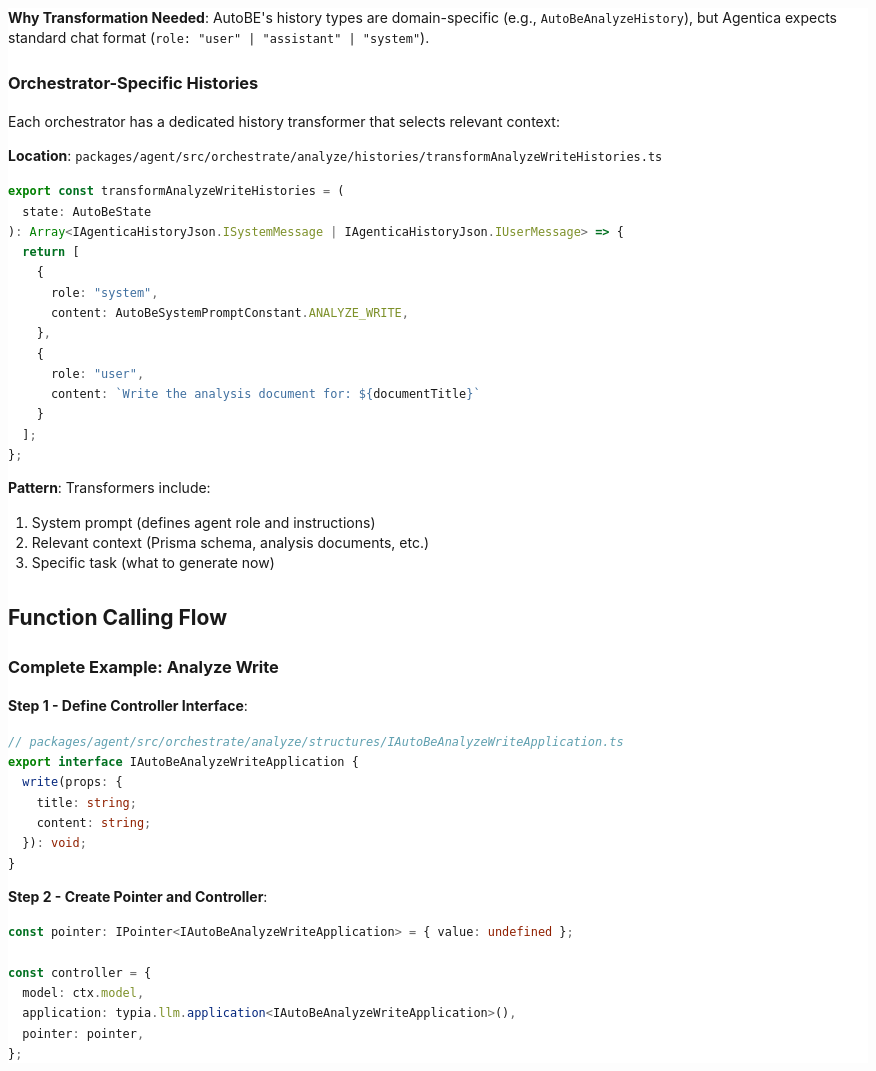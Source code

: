 **Why Transformation Needed**: AutoBE's history types are domain-specific (e.g., `AutoBeAnalyzeHistory`), but Agentica expects standard chat format (`role: "user" | "assistant" | "system"`).

### Orchestrator-Specific Histories

Each orchestrator has a dedicated history transformer that selects relevant context:

**Location**: `packages/agent/src/orchestrate/analyze/histories/transformAnalyzeWriteHistories.ts`

```typescript
export const transformAnalyzeWriteHistories = (
  state: AutoBeState
): Array<IAgenticaHistoryJson.ISystemMessage | IAgenticaHistoryJson.IUserMessage> => {
  return [
    {
      role: "system",
      content: AutoBeSystemPromptConstant.ANALYZE_WRITE,
    },
    {
      role: "user",
      content: `Write the analysis document for: ${documentTitle}`
    }
  ];
};
```

**Pattern**: Transformers include:
1. System prompt (defines agent role and instructions)
2. Relevant context (Prisma schema, analysis documents, etc.)
3. Specific task (what to generate now)

## Function Calling Flow

### Complete Example: Analyze Write

**Step 1 - Define Controller Interface**:

```typescript
// packages/agent/src/orchestrate/analyze/structures/IAutoBeAnalyzeWriteApplication.ts
export interface IAutoBeAnalyzeWriteApplication {
  write(props: {
    title: string;
    content: string;
  }): void;
}
```

**Step 2 - Create Pointer and Controller**:

```typescript
const pointer: IPointer<IAutoBeAnalyzeWriteApplication> = { value: undefined };

const controller = {
  model: ctx.model,
  application: typia.llm.application<IAutoBeAnalyzeWriteApplication>(),
  pointer: pointer,
};
```
